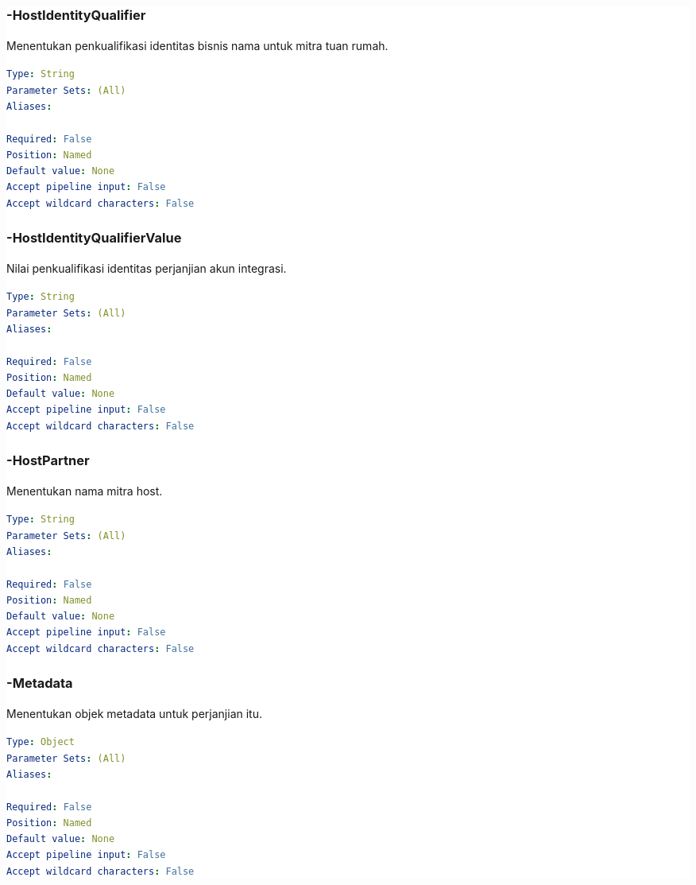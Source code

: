 ### -HostIdentityQualifier
Menentukan penkualifikasi identitas bisnis nama untuk mitra tuan rumah.

```yaml
Type: String
Parameter Sets: (All)
Aliases: 

Required: False
Position: Named
Default value: None
Accept pipeline input: False
Accept wildcard characters: False
```

### -HostIdentityQualifierValue
Nilai penkualifikasi identitas perjanjian akun integrasi.

```yaml
Type: String
Parameter Sets: (All)
Aliases: 

Required: False
Position: Named
Default value: None
Accept pipeline input: False
Accept wildcard characters: False
```

### -HostPartner
Menentukan nama mitra host.

```yaml
Type: String
Parameter Sets: (All)
Aliases: 

Required: False
Position: Named
Default value: None
Accept pipeline input: False
Accept wildcard characters: False
```

### -Metadata
Menentukan objek metadata untuk perjanjian itu.

```yaml
Type: Object
Parameter Sets: (All)
Aliases: 

Required: False
Position: Named
Default value: None
Accept pipeline input: False
Accept wildcard characters: False
```
